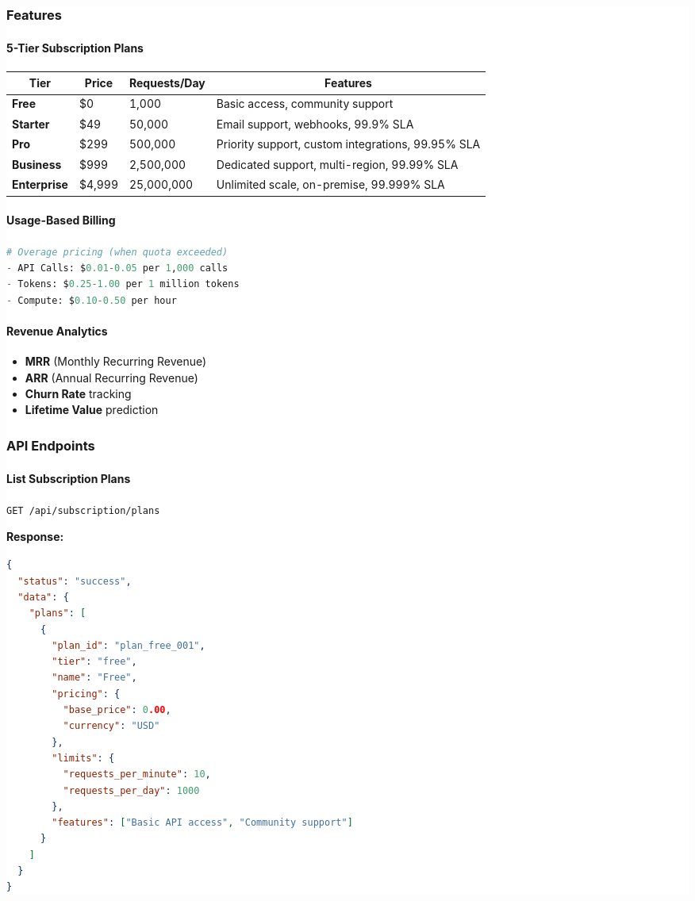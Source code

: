 ### Features

#### 5-Tier Subscription Plans

| Tier | Price | Requests/Day | Features |
|------|-------|--------------|----------|
| **Free** | $0 | 1,000 | Basic access, community support |
| **Starter** | $49 | 50,000 | Email support, webhooks, 99.9% SLA |
| **Pro** | $299 | 500,000 | Priority support, custom integrations, 99.95% SLA |
| **Business** | $999 | 2,500,000 | Dedicated support, multi-region, 99.99% SLA |
| **Enterprise** | $4,999 | 25,000,000 | Unlimited scale, on-premise, 99.999% SLA |

#### Usage-Based Billing

```python
# Overage pricing (when quota exceeded)
- API Calls: $0.01-0.05 per 1,000 calls
- Tokens: $0.25-1.00 per 1 million tokens
- Compute: $0.10-0.50 per hour
```

#### Revenue Analytics

- **MRR** (Monthly Recurring Revenue)
- **ARR** (Annual Recurring Revenue)
- **Churn Rate** tracking
- **Lifetime Value** prediction

### API Endpoints

#### List Subscription Plans

```http
GET /api/subscription/plans
```

**Response:**
```json
{
  "status": "success",
  "data": {
    "plans": [
      {
        "plan_id": "plan_free_001",
        "tier": "free",
        "name": "Free",
        "pricing": {
          "base_price": 0.00,
          "currency": "USD"
        },
        "limits": {
          "requests_per_minute": 10,
          "requests_per_day": 1000
        },
        "features": ["Basic API access", "Community support"]
      }
    ]
  }
}
```
